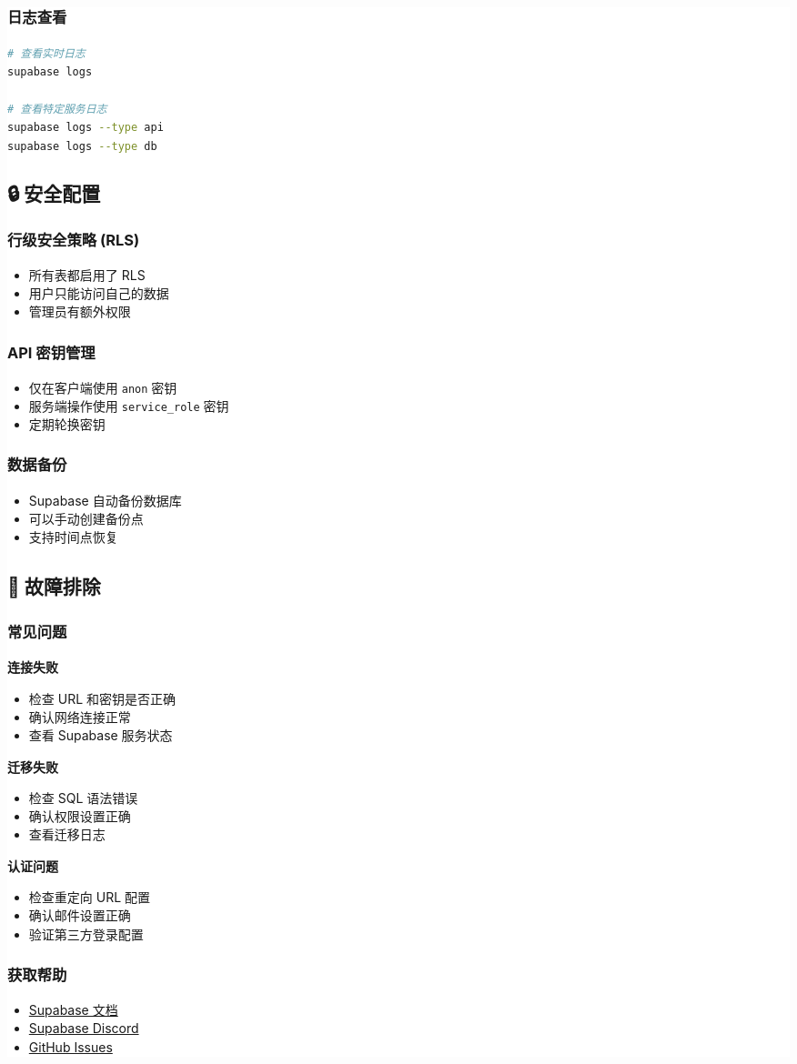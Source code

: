 ### 日志查看
```bash
# 查看实时日志
supabase logs

# 查看特定服务日志
supabase logs --type api
supabase logs --type db
```

## 🔒 安全配置

### 行级安全策略 (RLS)
- 所有表都启用了 RLS
- 用户只能访问自己的数据
- 管理员有额外权限

### API 密钥管理
- 仅在客户端使用 `anon` 密钥
- 服务端操作使用 `service_role` 密钥
- 定期轮换密钥

### 数据备份
- Supabase 自动备份数据库
- 可以手动创建备份点
- 支持时间点恢复

## 🚨 故障排除

### 常见问题

**连接失败**
- 检查 URL 和密钥是否正确
- 确认网络连接正常
- 查看 Supabase 服务状态

**迁移失败**
- 检查 SQL 语法错误
- 确认权限设置正确
- 查看迁移日志

**认证问题**
- 检查重定向 URL 配置
- 确认邮件设置正确
- 验证第三方登录配置

### 获取帮助
- [Supabase 文档](https://supabase.com/docs)
- [Supabase Discord](https://discord.supabase.com)
- [GitHub Issues](https://github.com/supabase/supabase/issues)
